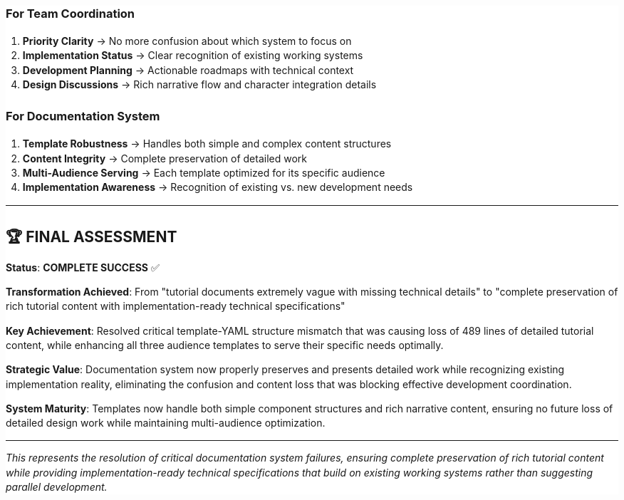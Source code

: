 ### **For Team Coordination**
1. **Priority Clarity** → No more confusion about which system to focus on
2. **Implementation Status** → Clear recognition of existing working systems
3. **Development Planning** → Actionable roadmaps with technical context
4. **Design Discussions** → Rich narrative flow and character integration details

### **For Documentation System**
1. **Template Robustness** → Handles both simple and complex content structures
2. **Content Integrity** → Complete preservation of detailed work
3. **Multi-Audience Serving** → Each template optimized for its specific audience
4. **Implementation Awareness** → Recognition of existing vs. new development needs

---

## 🏆 **FINAL ASSESSMENT**

**Status**: **COMPLETE SUCCESS** ✅

**Transformation Achieved**: From "tutorial documents extremely vague with missing technical details" to "complete preservation of rich tutorial content with implementation-ready technical specifications"

**Key Achievement**: Resolved critical template-YAML structure mismatch that was causing loss of 489 lines of detailed tutorial content, while enhancing all three audience templates to serve their specific needs optimally.

**Strategic Value**: Documentation system now properly preserves and presents detailed work while recognizing existing implementation reality, eliminating the confusion and content loss that was blocking effective development coordination.

**System Maturity**: Templates now handle both simple component structures and rich narrative content, ensuring no future loss of detailed design work while maintaining multi-audience optimization.

---

*This represents the resolution of critical documentation system failures, ensuring complete preservation of rich tutorial content while providing implementation-ready technical specifications that build on existing working systems rather than suggesting parallel development.* 